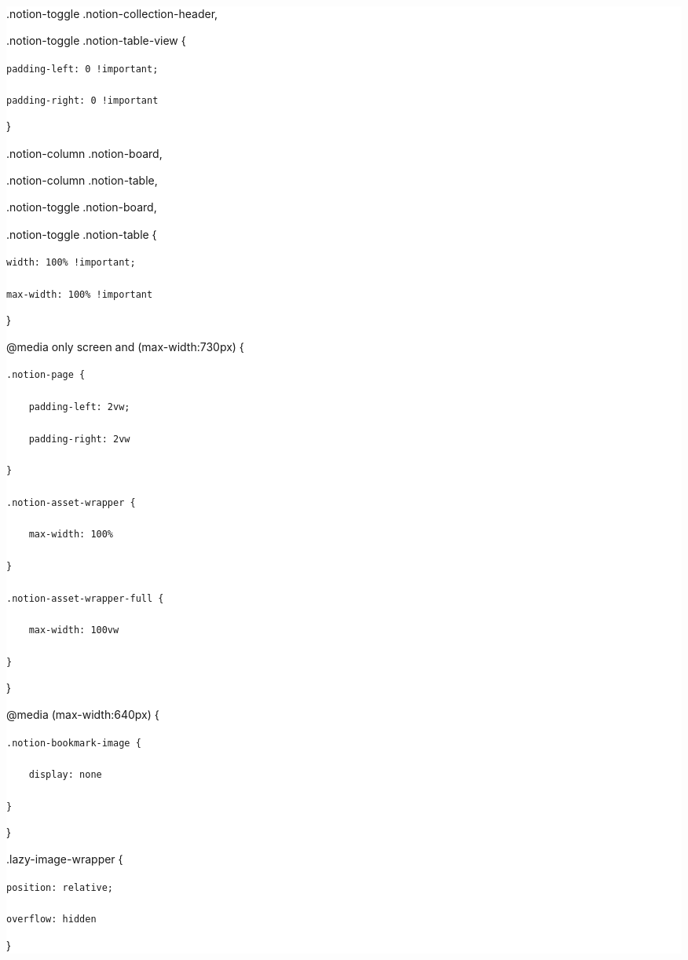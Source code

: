 .notion-toggle .notion-collection-header,

.notion-toggle .notion-table-view {

    padding-left: 0 !important;

    padding-right: 0 !important

}

.notion-column .notion-board,

.notion-column .notion-table,

.notion-toggle .notion-board,

.notion-toggle .notion-table {

    width: 100% !important;

    max-width: 100% !important

}

@media only screen and (max-width:730px) {

    .notion-page {

        padding-left: 2vw;

        padding-right: 2vw

    }

    .notion-asset-wrapper {

        max-width: 100%

    }

    .notion-asset-wrapper-full {

        max-width: 100vw

    }

}

@media (max-width:640px) {

    .notion-bookmark-image {

        display: none

    }

}

.lazy-image-wrapper {

    position: relative;

    overflow: hidden

}

